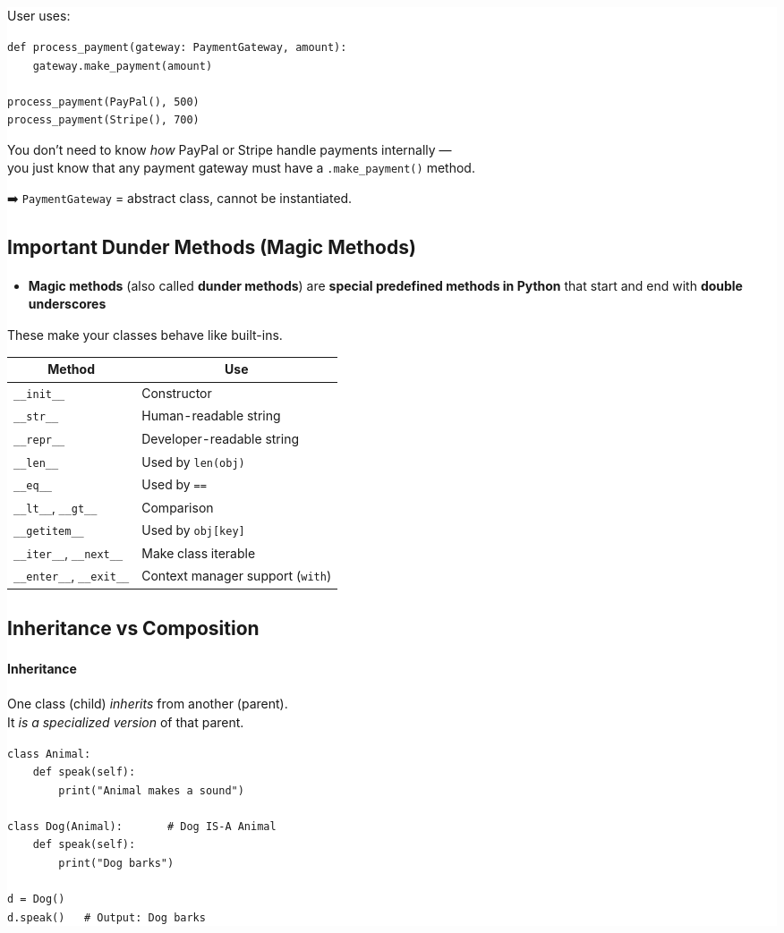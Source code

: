 
User uses:
```
def process_payment(gateway: PaymentGateway, amount):
    gateway.make_payment(amount)

process_payment(PayPal(), 500)
process_payment(Stripe(), 700)

```

You don’t need to know _how_ PayPal or Stripe handle payments internally —  
you just know that any payment gateway must have a `.make_payment()` method.

➡️ `PaymentGateway` = abstract class, cannot be instantiated.

## Important Dunder Methods (Magic Methods)

- **Magic methods** (also called **dunder methods**) are **special predefined methods in Python** that start and end with **double underscores**

These make your classes behave like built-ins.

|Method|Use|
|---|---|
|`__init__`|Constructor|
|`__str__`|Human-readable string|
|`__repr__`|Developer-readable string|
|`__len__`|Used by `len(obj)`|
|`__eq__`|Used by `==`|
|`__lt__`, `__gt__`|Comparison|
|`__getitem__`|Used by `obj[key]`|
|`__iter__`, `__next__`|Make class iterable|
|`__enter__`, `__exit__`|Context manager support (`with`)|
## Inheritance vs Composition

#### Inheritance
One class (child) _inherits_ from another (parent).  
It _is a specialized version_ of that parent.

```
class Animal:
    def speak(self):
        print("Animal makes a sound")

class Dog(Animal):       # Dog IS-A Animal
    def speak(self):
        print("Dog barks")

d = Dog()
d.speak()   # Output: Dog barks
```
